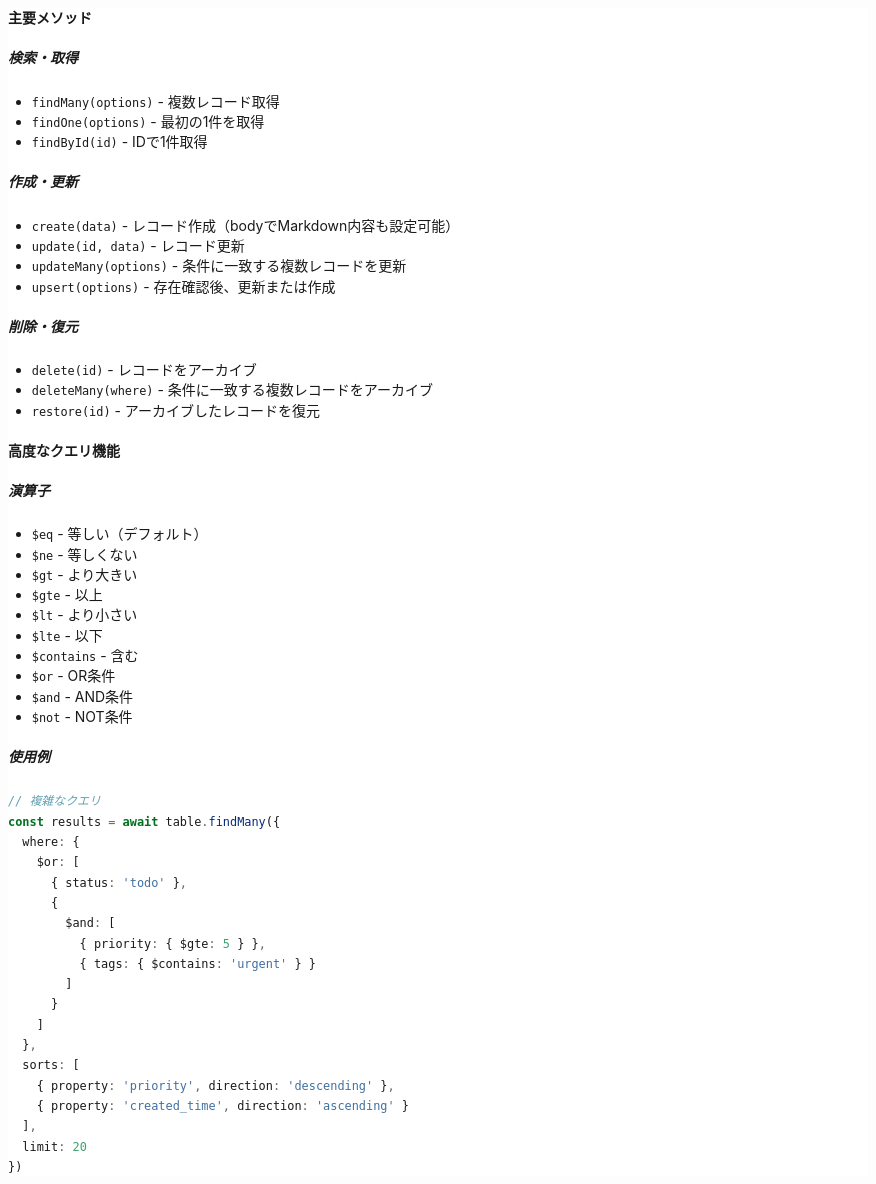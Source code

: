 #### 主要メソッド

##### 検索・取得
- `findMany(options)` - 複数レコード取得
- `findOne(options)` - 最初の1件を取得
- `findById(id)` - IDで1件取得

##### 作成・更新
- `create(data)` - レコード作成（bodyでMarkdown内容も設定可能）
- `update(id, data)` - レコード更新
- `updateMany(options)` - 条件に一致する複数レコードを更新
- `upsert(options)` - 存在確認後、更新または作成

##### 削除・復元
- `delete(id)` - レコードをアーカイブ
- `deleteMany(where)` - 条件に一致する複数レコードをアーカイブ
- `restore(id)` - アーカイブしたレコードを復元

#### 高度なクエリ機能

##### 演算子
- `$eq` - 等しい（デフォルト）
- `$ne` - 等しくない
- `$gt` - より大きい
- `$gte` - 以上
- `$lt` - より小さい
- `$lte` - 以下
- `$contains` - 含む
- `$or` - OR条件
- `$and` - AND条件
- `$not` - NOT条件

##### 使用例
```typescript
// 複雑なクエリ
const results = await table.findMany({
  where: {
    $or: [
      { status: 'todo' },
      { 
        $and: [
          { priority: { $gte: 5 } },
          { tags: { $contains: 'urgent' } }
        ]
      }
    ]
  },
  sorts: [
    { property: 'priority', direction: 'descending' },
    { property: 'created_time', direction: 'ascending' }
  ],
  limit: 20
})
```
